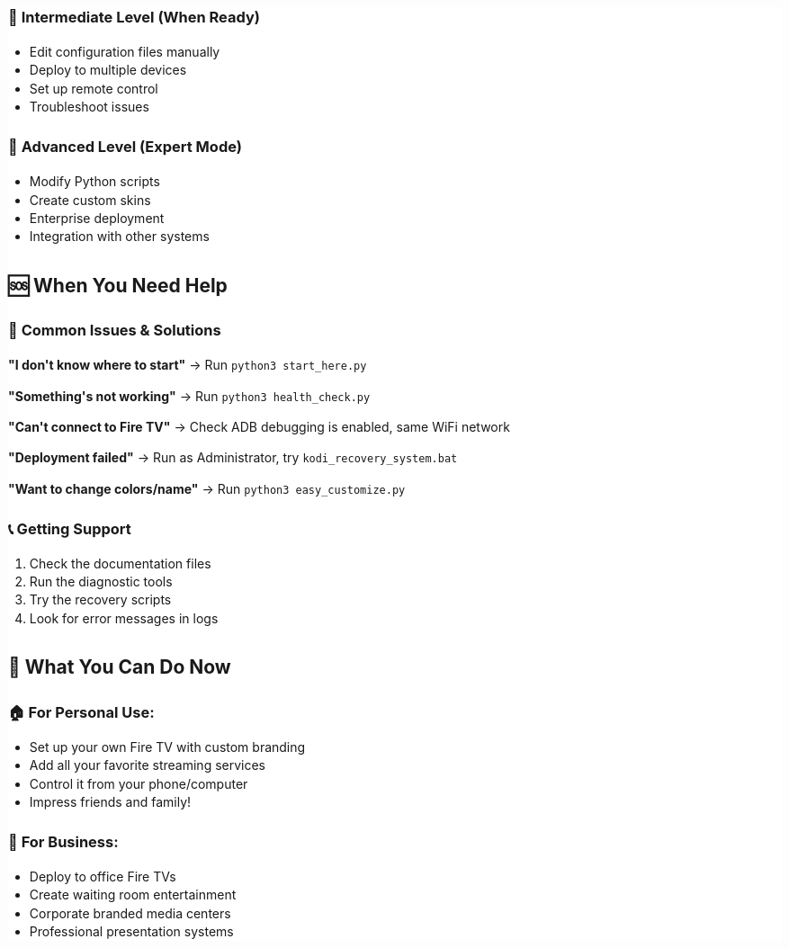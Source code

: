 ### 🔧 **Intermediate Level** (When Ready)
- Edit configuration files manually
- Deploy to multiple devices
- Set up remote control
- Troubleshoot issues

### 🚀 **Advanced Level** (Expert Mode)
- Modify Python scripts
- Create custom skins
- Enterprise deployment
- Integration with other systems

## 🆘 When You Need Help

### 🔧 **Common Issues & Solutions**

**"I don't know where to start"**
→ Run `python3 start_here.py`

**"Something's not working"**
→ Run `python3 health_check.py`

**"Can't connect to Fire TV"**
→ Check ADB debugging is enabled, same WiFi network

**"Deployment failed"**
→ Run as Administrator, try `kodi_recovery_system.bat`

**"Want to change colors/name"**
→ Run `python3 easy_customize.py`

### 📞 **Getting Support**
1. Check the documentation files
2. Run the diagnostic tools
3. Try the recovery scripts
4. Look for error messages in logs

## 🎉 What You Can Do Now

### 🏠 **For Personal Use:**
- Set up your own Fire TV with custom branding
- Add all your favorite streaming services
- Control it from your phone/computer
- Impress friends and family!

### 🏢 **For Business:**
- Deploy to office Fire TVs
- Create waiting room entertainment
- Corporate branded media centers
- Professional presentation systems

